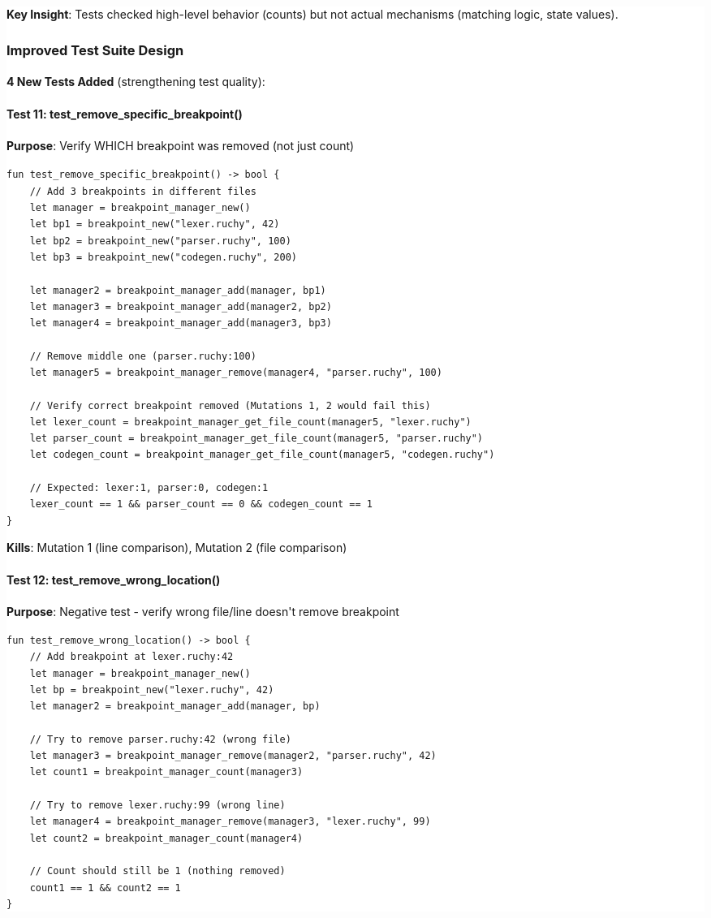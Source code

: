 **Key Insight**: Tests checked high-level behavior (counts) but not actual mechanisms (matching logic, state values).

### Improved Test Suite Design

**4 New Tests Added** (strengthening test quality):

#### Test 11: test_remove_specific_breakpoint()
**Purpose**: Verify WHICH breakpoint was removed (not just count)

```ruchy
fun test_remove_specific_breakpoint() -> bool {
    // Add 3 breakpoints in different files
    let manager = breakpoint_manager_new()
    let bp1 = breakpoint_new("lexer.ruchy", 42)
    let bp2 = breakpoint_new("parser.ruchy", 100)
    let bp3 = breakpoint_new("codegen.ruchy", 200)

    let manager2 = breakpoint_manager_add(manager, bp1)
    let manager3 = breakpoint_manager_add(manager2, bp2)
    let manager4 = breakpoint_manager_add(manager3, bp3)

    // Remove middle one (parser.ruchy:100)
    let manager5 = breakpoint_manager_remove(manager4, "parser.ruchy", 100)

    // Verify correct breakpoint removed (Mutations 1, 2 would fail this)
    let lexer_count = breakpoint_manager_get_file_count(manager5, "lexer.ruchy")
    let parser_count = breakpoint_manager_get_file_count(manager5, "parser.ruchy")
    let codegen_count = breakpoint_manager_get_file_count(manager5, "codegen.ruchy")

    // Expected: lexer:1, parser:0, codegen:1
    lexer_count == 1 && parser_count == 0 && codegen_count == 1
}
```

**Kills**: Mutation 1 (line comparison), Mutation 2 (file comparison)

#### Test 12: test_remove_wrong_location()
**Purpose**: Negative test - verify wrong file/line doesn't remove breakpoint

```ruchy
fun test_remove_wrong_location() -> bool {
    // Add breakpoint at lexer.ruchy:42
    let manager = breakpoint_manager_new()
    let bp = breakpoint_new("lexer.ruchy", 42)
    let manager2 = breakpoint_manager_add(manager, bp)

    // Try to remove parser.ruchy:42 (wrong file)
    let manager3 = breakpoint_manager_remove(manager2, "parser.ruchy", 42)
    let count1 = breakpoint_manager_count(manager3)

    // Try to remove lexer.ruchy:99 (wrong line)
    let manager4 = breakpoint_manager_remove(manager3, "lexer.ruchy", 99)
    let count2 = breakpoint_manager_count(manager4)

    // Count should still be 1 (nothing removed)
    count1 == 1 && count2 == 1
}
```
